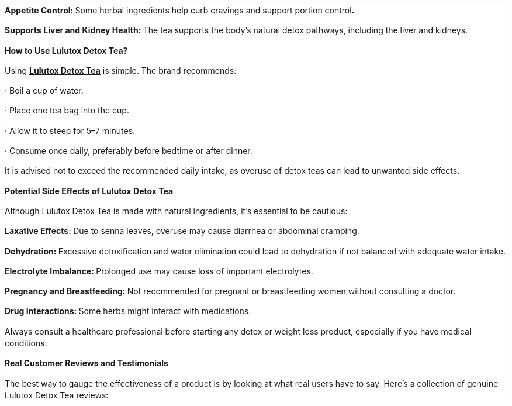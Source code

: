 <p id="e03e" class="pw-post-body-paragraph ve vf qm vg b vh vi vj vk vl vm vn vo vp vq vr vs vt vu vv vw vx vy vz wa wb gx bk" data-selectable-paragraph=""><strong class="vg me">Appetite Control:&nbsp;</strong>Some herbal ingredients help curb cravings and support portion control<strong class="vg me">.</strong></p>
<p id="f0e2" class="pw-post-body-paragraph ve vf qm vg b vh vi vj vk vl vm vn vo vp vq vr vs vt vu vv vw vx vy vz wa wb gx bk" data-selectable-paragraph=""><strong class="vg me">Supports Liver and Kidney Health:&nbsp;</strong>The tea supports the body&rsquo;s natural detox pathways, including the liver and kidneys.</p>
<p id="73f8" class="pw-post-body-paragraph ve vf qm vg b vh vi vj vk vl vm vn vo vp vq vr vs vt vu vv vw vx vy vz wa wb gx bk" data-selectable-paragraph=""><strong class="vg me">How to Use Lulutox Detox Tea?</strong></p>
<p id="e3e6" class="pw-post-body-paragraph ve vf qm vg b vh vi vj vk vl vm vn vo vp vq vr vs vt vu vv vw vx vy vz wa wb gx bk" data-selectable-paragraph="">Using&nbsp;<a class="ag ro" href="https://www.facebook.com/lulutoxdetoxteareview/" target="_blank" rel="noopener ugc nofollow"><strong class="vg me">Lulutox Detox Tea</strong></a>&nbsp;is simple. The brand recommends:</p>
<p id="2943" class="pw-post-body-paragraph ve vf qm vg b vh vi vj vk vl vm vn vo vp vq vr vs vt vu vv vw vx vy vz wa wb gx bk" data-selectable-paragraph="">&middot; Boil a cup of water.</p>
<p id="ce96" class="pw-post-body-paragraph ve vf qm vg b vh vi vj vk vl vm vn vo vp vq vr vs vt vu vv vw vx vy vz wa wb gx bk" data-selectable-paragraph="">&middot; Place one tea bag into the cup.</p>
<p id="e9e2" class="pw-post-body-paragraph ve vf qm vg b vh vi vj vk vl vm vn vo vp vq vr vs vt vu vv vw vx vy vz wa wb gx bk" data-selectable-paragraph="">&middot; Allow it to steep for 5&ndash;7 minutes.</p>
<p id="8cbf" class="pw-post-body-paragraph ve vf qm vg b vh vi vj vk vl vm vn vo vp vq vr vs vt vu vv vw vx vy vz wa wb gx bk" data-selectable-paragraph="">&middot; Consume once daily, preferably before bedtime or after dinner.</p>
<p id="155f" class="pw-post-body-paragraph ve vf qm vg b vh vi vj vk vl vm vn vo vp vq vr vs vt vu vv vw vx vy vz wa wb gx bk" data-selectable-paragraph="">It is advised not to exceed the recommended daily intake, as overuse of detox teas can lead to unwanted side effects.</p>
<p id="39e8" class="pw-post-body-paragraph ve vf qm vg b vh vi vj vk vl vm vn vo vp vq vr vs vt vu vv vw vx vy vz wa wb gx bk" data-selectable-paragraph=""><strong class="vg me">Potential Side Effects of Lulutox Detox Tea</strong></p>
<p id="1369" class="pw-post-body-paragraph ve vf qm vg b vh vi vj vk vl vm vn vo vp vq vr vs vt vu vv vw vx vy vz wa wb gx bk" data-selectable-paragraph="">Although Lulutox Detox Tea is made with natural ingredients, it&rsquo;s essential to be cautious:</p>
<p id="c8c6" class="pw-post-body-paragraph ve vf qm vg b vh vi vj vk vl vm vn vo vp vq vr vs vt vu vv vw vx vy vz wa wb gx bk" data-selectable-paragraph=""><strong class="vg me">Laxative Effects:&nbsp;</strong>Due to senna leaves, overuse may cause diarrhea or abdominal cramping.</p>
<p id="9cb0" class="pw-post-body-paragraph ve vf qm vg b vh vi vj vk vl vm vn vo vp vq vr vs vt vu vv vw vx vy vz wa wb gx bk" data-selectable-paragraph=""><strong class="vg me">Dehydration:&nbsp;</strong>Excessive detoxification and water elimination could lead to dehydration if not balanced with adequate water intake.</p>
<p id="f4c6" class="pw-post-body-paragraph ve vf qm vg b vh vi vj vk vl vm vn vo vp vq vr vs vt vu vv vw vx vy vz wa wb gx bk" data-selectable-paragraph=""><strong class="vg me">Electrolyte Imbalance:&nbsp;</strong>Prolonged use may cause loss of important electrolytes.</p>
<p id="791e" class="pw-post-body-paragraph ve vf qm vg b vh vi vj vk vl vm vn vo vp vq vr vs vt vu vv vw vx vy vz wa wb gx bk" data-selectable-paragraph=""><strong class="vg me">Pregnancy and Breastfeeding:&nbsp;</strong>Not recommended for pregnant or breastfeeding women without consulting a doctor.</p>
<p id="881b" class="pw-post-body-paragraph ve vf qm vg b vh vi vj vk vl vm vn vo vp vq vr vs vt vu vv vw vx vy vz wa wb gx bk" data-selectable-paragraph=""><strong class="vg me">Drug Interactions:&nbsp;</strong>Some herbs might interact with medications.</p>
<p id="fe77" class="pw-post-body-paragraph ve vf qm vg b vh vi vj vk vl vm vn vo vp vq vr vs vt vu vv vw vx vy vz wa wb gx bk" data-selectable-paragraph="">Always consult a healthcare professional before starting any detox or weight loss product, especially if you have medical conditions.</p>
<p id="bf8b" class="pw-post-body-paragraph ve vf qm vg b vh vi vj vk vl vm vn vo vp vq vr vs vt vu vv vw vx vy vz wa wb gx bk" data-selectable-paragraph=""><strong class="vg me">Real Customer Reviews and Testimonials</strong></p>
<p id="e63b" class="pw-post-body-paragraph ve vf qm vg b vh vi vj vk vl vm vn vo vp vq vr vs vt vu vv vw vx vy vz wa wb gx bk" data-selectable-paragraph="">The best way to gauge the effectiveness of a product is by looking at what real users have to say. Here&rsquo;s a collection of genuine Lulutox Detox Tea reviews:</p>